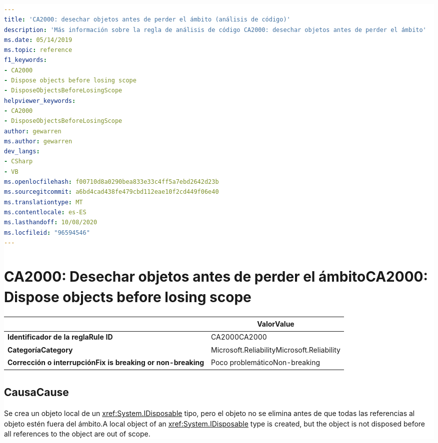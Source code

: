 ```yaml
---
title: 'CA2000: desechar objetos antes de perder el ámbito (análisis de código)'
description: 'Más información sobre la regla de análisis de código CA2000: desechar objetos antes de perder el ámbito'
ms.date: 05/14/2019
ms.topic: reference
f1_keywords:
- CA2000
- Dispose objects before losing scope
- DisposeObjectsBeforeLosingScope
helpviewer_keywords:
- CA2000
- DisposeObjectsBeforeLosingScope
author: gewarren
ms.author: gewarren
dev_langs:
- CSharp
- VB
ms.openlocfilehash: f00710d8a0290bea833e33c4ff5a7ebd2642d23b
ms.sourcegitcommit: a6bd4cad438fe479cbd112eae10f2cd449f06e40
ms.translationtype: MT
ms.contentlocale: es-ES
ms.lasthandoff: 10/08/2020
ms.locfileid: "96594546"
---
```

# <a name="ca2000-dispose-objects-before-losing-scope"></a><span data-ttu-id="76050-103">CA2000: Desechar objetos antes de perder el ámbito</span><span class="sxs-lookup"><span data-stu-id="76050-103">CA2000: Dispose objects before losing scope</span></span>

| | <span data-ttu-id="76050-104">Valor</span><span class="sxs-lookup"><span data-stu-id="76050-104">Value</span></span> |
|-|-|
| <span data-ttu-id="76050-105">**Identificador de la regla**</span><span class="sxs-lookup"><span data-stu-id="76050-105">**Rule ID**</span></span> |<span data-ttu-id="76050-106">CA2000</span><span class="sxs-lookup"><span data-stu-id="76050-106">CA2000</span></span>|
| <span data-ttu-id="76050-107">**Categoría**</span><span class="sxs-lookup"><span data-stu-id="76050-107">**Category**</span></span> |<span data-ttu-id="76050-108">Microsoft.Reliability</span><span class="sxs-lookup"><span data-stu-id="76050-108">Microsoft.Reliability</span></span>|
| <span data-ttu-id="76050-109">**Corrección o interrupción**</span><span class="sxs-lookup"><span data-stu-id="76050-109">**Fix is breaking or non-breaking**</span></span> |<span data-ttu-id="76050-110">Poco problemático</span><span class="sxs-lookup"><span data-stu-id="76050-110">Non-breaking</span></span>|

## <a name="cause"></a><span data-ttu-id="76050-111">Causa</span><span class="sxs-lookup"><span data-stu-id="76050-111">Cause</span></span>

<span data-ttu-id="76050-112">Se crea un objeto local de un <xref:System.IDisposable> tipo, pero el objeto no se elimina antes de que todas las referencias al objeto estén fuera del ámbito.</span><span class="sxs-lookup"><span data-stu-id="76050-112">A local object of an <xref:System.IDisposable> type is created, but the object is not disposed before all references to the object are out of scope.</span></span>
